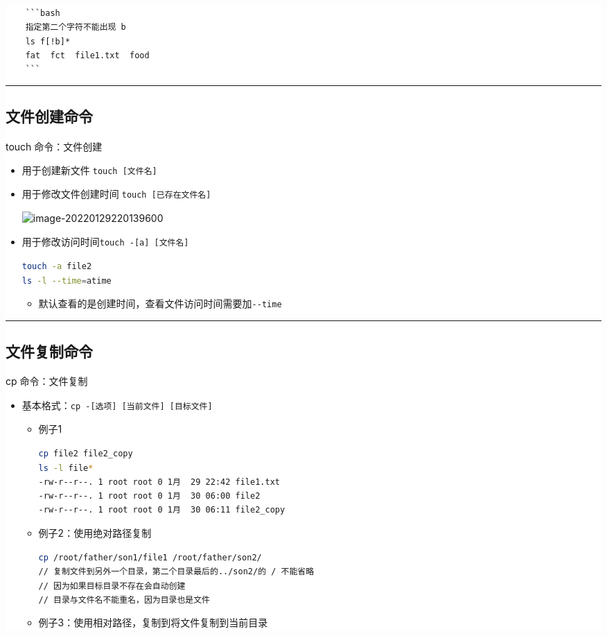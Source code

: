         ```bash
        指定第二个字符不能出现 b
        ls f[!b]*
        fat  fct  file1.txt  food
        ```



---

## 文件创建命令

touch 命令：文件创建

- 用于创建新文件 `touch [文件名]`

- 用于修改文件创建时间 `touch [已存在文件名]`

  ![image-20220129220139600](https://cdn.jsdelivr.net/gh/QuinnTian/imgchr/imgs/image-20220129220139600.png)

- 用于修改访问时间`touch -[a] [文件名]`

  ```bash
  touch -a file2
  ls -l --time=atime
  
  ```

  - 默认查看的是创建时间，查看文件访问时间需要加`--time`

---

## 文件复制命令

cp 命令：文件复制

- 基本格式：`cp -[选项] [当前文件] [目标文件]`

  - 例子1

    ```bash
    cp file2 file2_copy
    ls -l file*
    -rw-r--r--. 1 root root 0 1月  29 22:42 file1.txt
    -rw-r--r--. 1 root root 0 1月  30 06:00 file2
    -rw-r--r--. 1 root root 0 1月  30 06:11 file2_copy
    ```
  - 例子2：使用绝对路径复制

    ```bash
    cp /root/father/son1/file1 /root/father/son2/
    // 复制文件到另外一个目录，第二个目录最后的../son2/的 / 不能省略
    // 因为如果目标目录不存在会自动创建
    // 目录与文件名不能重名，因为目录也是文件
    ```
    
  - 例子3：使用相对路径，复制到将文件复制到当前目录
  